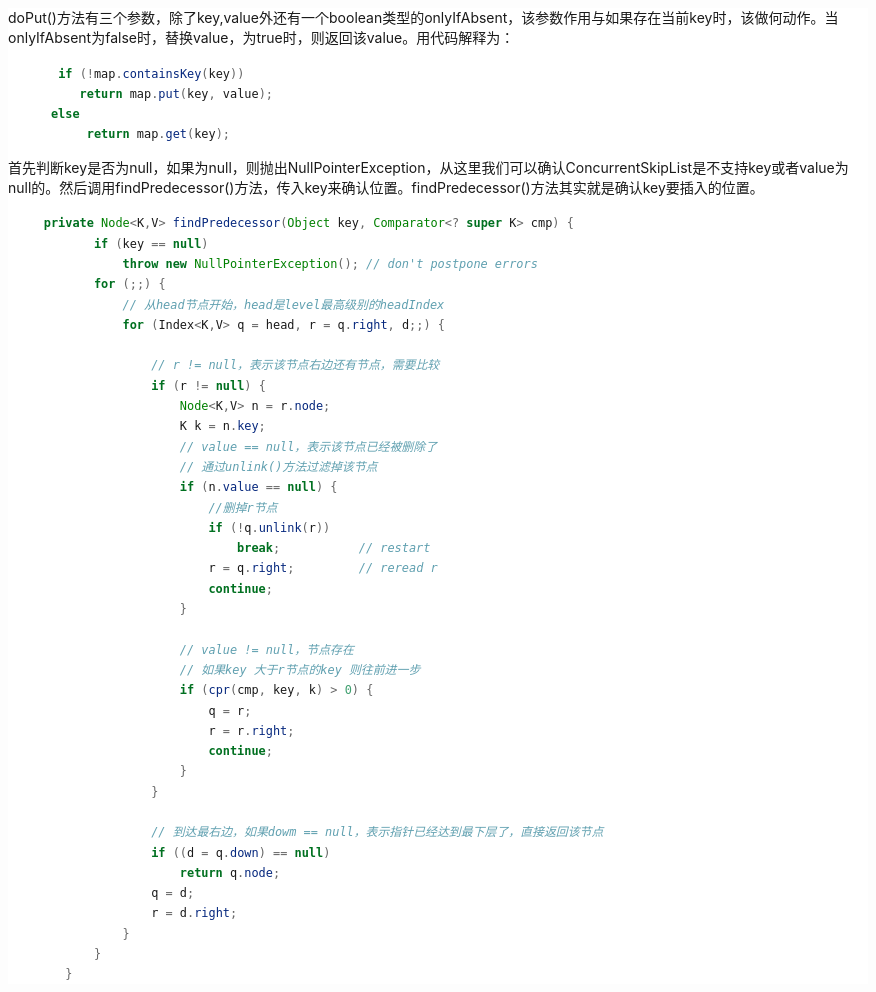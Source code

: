 doPut()方法有三个参数，除了key,value外还有一个boolean类型的onlyIfAbsent，该参数作用与如果存在当前key时，该做何动作。当onlyIfAbsent为false时，替换value，为true时，则返回该value。用代码解释为：

```java
       if (!map.containsKey(key))
          return map.put(key, value);
      else
           return map.get(key);
```

首先判断key是否为null，如果为null，则抛出NullPointerException，从这里我们可以确认ConcurrentSkipList是不支持key或者value为null的。然后调用findPredecessor()方法，传入key来确认位置。findPredecessor()方法其实就是确认key要插入的位置。

```java
     private Node<K,V> findPredecessor(Object key, Comparator<? super K> cmp) {
            if (key == null)
                throw new NullPointerException(); // don't postpone errors
            for (;;) {
                // 从head节点开始，head是level最高级别的headIndex
                for (Index<K,V> q = head, r = q.right, d;;) {
    
                    // r != null，表示该节点右边还有节点，需要比较
                    if (r != null) {
                        Node<K,V> n = r.node;
                        K k = n.key;
                        // value == null，表示该节点已经被删除了
                        // 通过unlink()方法过滤掉该节点
                        if (n.value == null) {
                            //删掉r节点
                            if (!q.unlink(r))
                                break;           // restart
                            r = q.right;         // reread r
                            continue;
                        }
    
                        // value != null，节点存在
                        // 如果key 大于r节点的key 则往前进一步
                        if (cpr(cmp, key, k) > 0) {
                            q = r;
                            r = r.right;
                            continue;
                        }
                    }
    
                    // 到达最右边，如果dowm == null，表示指针已经达到最下层了，直接返回该节点
                    if ((d = q.down) == null)
                        return q.node;
                    q = d;
                    r = d.right;
                }
            }
        }
```

